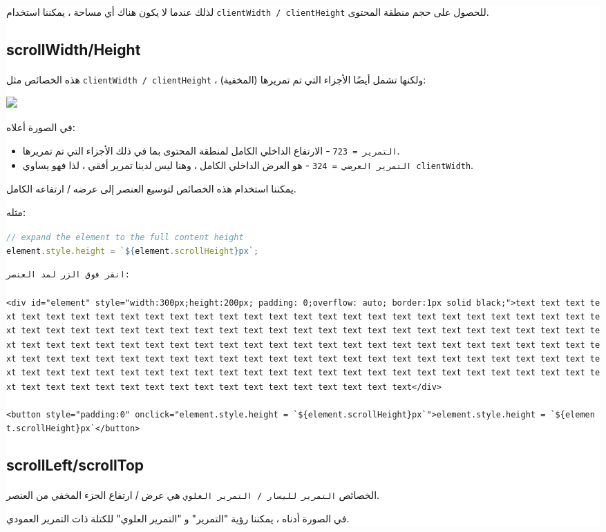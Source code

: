 لذلك عندما لا يكون هناك أي مساحة ، يمكننا استخدام `clientWidth / clientHeight` للحصول على حجم منطقة المحتوى.

## scrollWidth/Height

هذه الخصائص مثل `clientWidth / clientHeight` ، ولكنها تشمل أيضًا الأجزاء التي تم تمريرها (المخفية):

![](metric-roll-width-height.svg)

في الصورة أعلاه:

- `التمرير = 723` - الارتفاع الداخلي الكامل لمنطقة المحتوى بما في ذلك الأجزاء التي تم تمريرها.
- `التمرير العرضي = 324` - هو العرض الداخلي الكامل ، وهنا ليس لدينا تمرير أفقي ، لذا فهو يساوي` clientWidth`.

يمكننا استخدام هذه الخصائص لتوسيع العنصر إلى عرضه / ارتفاعه الكامل.

مثله:

```js
// expand the element to the full content height
element.style.height = `${element.scrollHeight}px`;
```

```online
انقر فوق الزر لمد العنصر:

<div id="element" style="width:300px;height:200px; padding: 0;overflow: auto; border:1px solid black;">text text text text text text text text text text text text text text text text text text text text text text text text text text text text text text text text text text text text text text text text text text text text text text text text text text text text text text text text text text text text text text text text text text text text text text text text text text text text text text text text text text text text text text text text text text text text text text text text text text text text text text text text text text text text text text text text text text text text text text text text text text text text text text text text text text text text text text text text text text text text</div>

<button style="padding:0" onclick="element.style.height = `${element.scrollHeight}px`">element.style.height = `${element.scrollHeight}px`</button>
```

## scrollLeft/scrollTop

الخصائص `التمرير لليسار / التمرير العلوي` هي عرض / ارتفاع الجزء المخفي من العنصر.

في الصورة أدناه ، يمكننا رؤية "التمرير" و "التمرير العلوي" للكتلة ذات التمرير العمودي.
